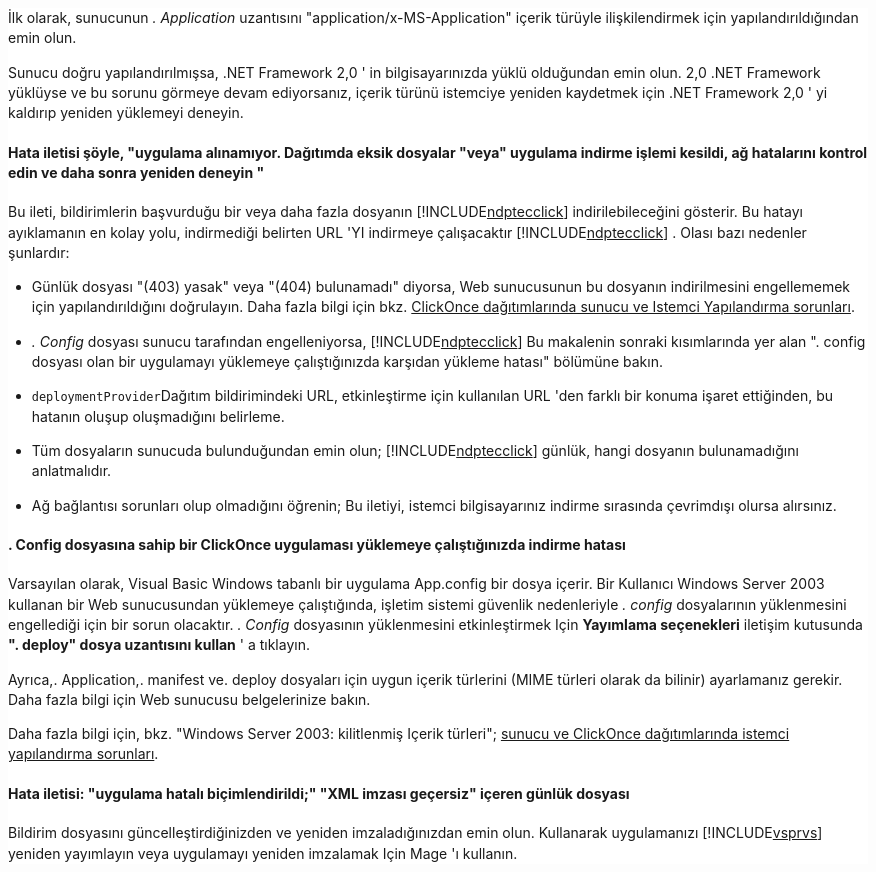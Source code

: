  İlk olarak, sunucunun *. Application* uzantısını "application/x-MS-Application" içerik türüyle ilişkilendirmek için yapılandırıldığından emin olun.

 Sunucu doğru yapılandırılmışsa, .NET Framework 2,0 ' in bilgisayarınızda yüklü olduğundan emin olun. 2,0 .NET Framework yüklüyse ve bu sorunu görmeye devam ediyorsanız, içerik türünü istemciye yeniden kaydetmek için .NET Framework 2,0 ' yi kaldırıp yeniden yüklemeyi deneyin.

#### <a name="error-message-says-unable-to-retrieve-application-files-missing-in-deployment-or-application-download-has-been-interrupted-check-for-network-errors-and-try-again-later"></a>Hata iletisi şöyle, "uygulama alınamıyor. Dağıtımda eksik dosyalar "veya" uygulama indirme işlemi kesildi, ağ hatalarını kontrol edin ve daha sonra yeniden deneyin "
 Bu ileti, bildirimlerin başvurduğu bir veya daha fazla dosyanın [!INCLUDE[ndptecclick](../deployment/includes/ndptecclick_md.md)] indirilebileceğini gösterir. Bu hatayı ayıklamanın en kolay yolu, indirmediği belirten URL 'YI indirmeye çalışacaktır [!INCLUDE[ndptecclick](../deployment/includes/ndptecclick_md.md)] . Olası bazı nedenler şunlardır:

- Günlük dosyası "(403) yasak" veya "(404) bulunamadı" diyorsa, Web sunucusunun bu dosyanın indirilmesini engellememek için yapılandırıldığını doğrulayın. Daha fazla bilgi için bkz. [ClickOnce dağıtımlarında sunucu ve Istemci Yapılandırma sorunları](../deployment/server-and-client-configuration-issues-in-clickonce-deployments.md).

- *. Config* dosyası sunucu tarafından engelleniyorsa, [!INCLUDE[ndptecclick](../deployment/includes/ndptecclick_md.md)] Bu makalenin sonraki kısımlarında yer alan ". config dosyası olan bir uygulamayı yüklemeye çalıştığınızda karşıdan yükleme hatası" bölümüne bakın.

- `deploymentProvider`Dağıtım bildirimindeki URL, etkinleştirme için kullanılan URL 'den farklı bir konuma işaret ettiğinden, bu hatanın oluşup oluşmadığını belirleme.

- Tüm dosyaların sunucuda bulunduğundan emin olun; [!INCLUDE[ndptecclick](../deployment/includes/ndptecclick_md.md)] günlük, hangi dosyanın bulunamadığını anlatmalıdır.

- Ağ bağlantısı sorunları olup olmadığını öğrenin; Bu iletiyi, istemci bilgisayarınız indirme sırasında çevrimdışı olursa alırsınız.

#### <a name="download-error-when-you-try-to-install-a-clickonce-application-that-has-a-config-file"></a>. Config dosyasına sahip bir ClickOnce uygulaması yüklemeye çalıştığınızda indirme hatası
 Varsayılan olarak, Visual Basic Windows tabanlı bir uygulama App.config bir dosya içerir. Bir Kullanıcı Windows Server 2003 kullanan bir Web sunucusundan yüklemeye çalıştığında, işletim sistemi güvenlik nedenleriyle *. config* dosyalarının yüklenmesini engellediği için bir sorun olacaktır. *. Config* dosyasının yüklenmesini etkinleştirmek Için **Yayımlama seçenekleri** iletişim kutusunda **". deploy" dosya uzantısını kullan** ' a tıklayın.

 Ayrıca,. Application,. manifest ve. deploy dosyaları için uygun içerik türlerini (MIME türleri olarak da bilinir) ayarlamanız gerekir. Daha fazla bilgi için Web sunucusu belgelerinize bakın.

 Daha fazla bilgi için, bkz. "Windows Server 2003: kilitlenmiş Içerik türleri"; [sunucu ve ClickOnce dağıtımlarında istemci yapılandırma sorunları](../deployment/server-and-client-configuration-issues-in-clickonce-deployments.md).

#### <a name="error-message-application-is-improperly-formatted-log-file-contains-xml-signature-is-invalid"></a>Hata iletisi: "uygulama hatalı biçimlendirildi;" "XML imzası geçersiz" içeren günlük dosyası
 Bildirim dosyasını güncelleştirdiğinizden ve yeniden imzaladığınızdan emin olun. Kullanarak uygulamanızı [!INCLUDE[vsprvs](../code-quality/includes/vsprvs_md.md)] yeniden yayımlayın veya uygulamayı yeniden imzalamak Için Mage 'ı kullanın.
